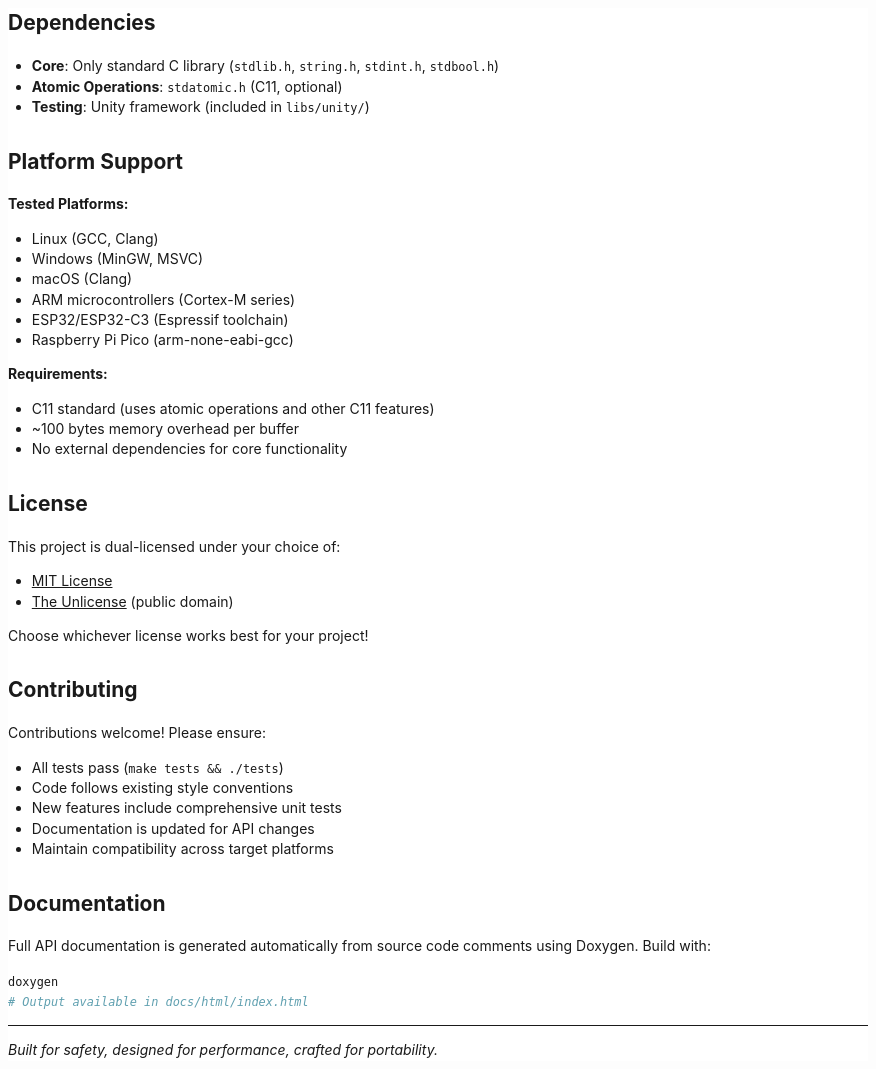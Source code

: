 ## Dependencies

- **Core**: Only standard C library (`stdlib.h`, `string.h`, `stdint.h`, `stdbool.h`)
- **Atomic Operations**: `stdatomic.h` (C11, optional)
- **Testing**: Unity framework (included in `libs/unity/`)

## Platform Support

**Tested Platforms:**
- Linux (GCC, Clang)
- Windows (MinGW, MSVC)  
- macOS (Clang)
- ARM microcontrollers (Cortex-M series)
- ESP32/ESP32-C3 (Espressif toolchain)
- Raspberry Pi Pico (arm-none-eabi-gcc)

**Requirements:**
- C11 standard (uses atomic operations and other C11 features)
- ~100 bytes memory overhead per buffer
- No external dependencies for core functionality

## License

This project is dual-licensed under your choice of:

- [MIT License](LICENSE-MIT)
- [The Unlicense](LICENSE-UNLICENSE) (public domain)

Choose whichever license works best for your project!

## Contributing

Contributions welcome! Please ensure:
- All tests pass (`make tests && ./tests`)
- Code follows existing style conventions
- New features include comprehensive unit tests
- Documentation is updated for API changes
- Maintain compatibility across target platforms

## Documentation

Full API documentation is generated automatically from source code comments using Doxygen. Build with:

```bash
doxygen
# Output available in docs/html/index.html
```

---

*Built for safety, designed for performance, crafted for portability.*